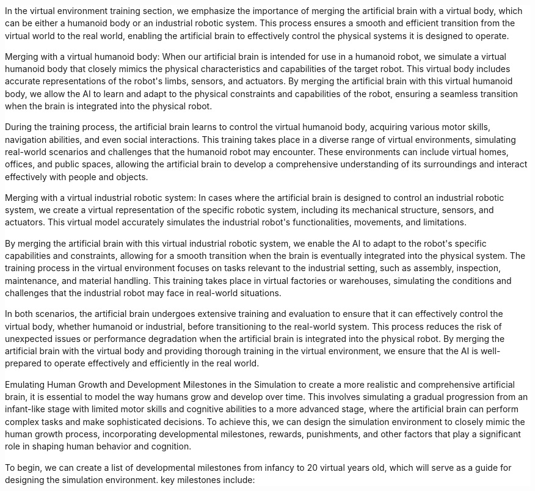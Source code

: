 In the virtual environment training section, we emphasize the importance of merging the artificial brain with a virtual body, which can be either a humanoid body or an industrial robotic system. This process ensures a smooth and efficient transition from the virtual world to the real world, enabling the artificial brain to effectively control the physical systems it is designed to operate. 

 

Merging with a virtual humanoid body: When our artificial brain is intended for use in a humanoid robot, we simulate a virtual humanoid body that closely mimics the physical characteristics and capabilities of the target robot. This virtual body includes accurate representations of the robot's limbs, sensors, and actuators. By merging the artificial brain with this virtual humanoid body, we allow the AI to learn and adapt to the physical constraints and capabilities of the robot, ensuring a seamless transition when the brain is integrated into the physical robot. 

 

During the training process, the artificial brain learns to control the virtual humanoid body, acquiring various motor skills, navigation abilities, and even social interactions. This training takes place in a diverse range of virtual environments, simulating real-world scenarios and challenges that the humanoid robot may encounter. These environments can include virtual homes, offices, and public spaces, allowing the artificial brain to develop a comprehensive understanding of its surroundings and interact effectively with people and objects. 

 

Merging with a virtual industrial robotic system: In cases where the artificial brain is designed to control an industrial robotic system, we create a virtual representation of the specific robotic system, including its mechanical structure, sensors, and actuators. This virtual model accurately simulates the industrial robot's functionalities, movements, and limitations. 

 

By merging the artificial brain with this virtual industrial robotic system, we enable the AI to adapt to the robot's specific capabilities and constraints, allowing for a smooth transition when the brain is eventually integrated into the physical system. The training process in the virtual environment focuses on tasks relevant to the industrial setting, such as assembly, inspection, maintenance, and material handling. This training takes place in virtual factories or warehouses, simulating the conditions and challenges that the industrial robot may face in real-world situations. 

 

In both scenarios, the artificial brain undergoes extensive training and evaluation to ensure that it can effectively control the virtual body, whether humanoid or industrial, before transitioning to the real-world system. This process reduces the risk of unexpected issues or performance degradation when the artificial brain is integrated into the physical robot. By merging the artificial brain with the virtual body and providing thorough training in the virtual environment, we ensure that the AI is well-prepared to operate effectively and efficiently in the real world. 

  

Emulating Human Growth and Development Milestones in the Simulation to create a more realistic and comprehensive artificial brain, it is essential to model the way humans grow and develop over time. This involves simulating a gradual progression from an infant-like stage with limited motor skills and cognitive abilities to a more advanced stage, where the artificial brain can perform complex tasks and make sophisticated decisions. To achieve this, we can design the simulation environment to closely mimic the human growth process, incorporating developmental milestones, rewards, punishments, and other factors that play a significant role in shaping human behavior and cognition. 

To begin, we can create a list of developmental milestones from infancy to 20 virtual years old, which will serve as a guide for designing the simulation environment. key milestones include:  
